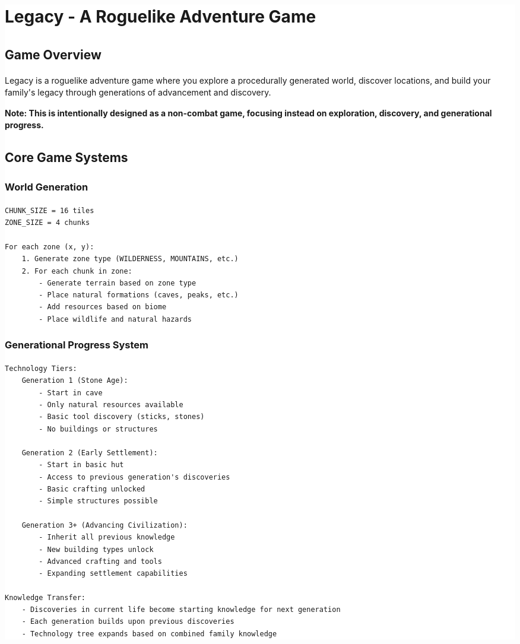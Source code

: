 # Legacy - A Roguelike Adventure Game

## Game Overview
Legacy is a roguelike adventure game where you explore a procedurally generated world, discover locations, and build your family's legacy through generations of advancement and discovery.

**Note: This is intentionally designed as a non-combat game, focusing instead on exploration, discovery, and generational progress.**

## Core Game Systems

### World Generation
```pseudo
CHUNK_SIZE = 16 tiles
ZONE_SIZE = 4 chunks

For each zone (x, y):
    1. Generate zone type (WILDERNESS, MOUNTAINS, etc.)
    2. For each chunk in zone:
        - Generate terrain based on zone type
        - Place natural formations (caves, peaks, etc.)
        - Add resources based on biome
        - Place wildlife and natural hazards
```

### Generational Progress System
```pseudo
Technology Tiers:
    Generation 1 (Stone Age):
        - Start in cave
        - Only natural resources available
        - Basic tool discovery (sticks, stones)
        - No buildings or structures
    
    Generation 2 (Early Settlement):
        - Start in basic hut
        - Access to previous generation's discoveries
        - Basic crafting unlocked
        - Simple structures possible
    
    Generation 3+ (Advancing Civilization):
        - Inherit all previous knowledge
        - New building types unlock
        - Advanced crafting and tools
        - Expanding settlement capabilities

Knowledge Transfer:
    - Discoveries in current life become starting knowledge for next generation
    - Each generation builds upon previous discoveries
    - Technology tree expands based on combined family knowledge
```
